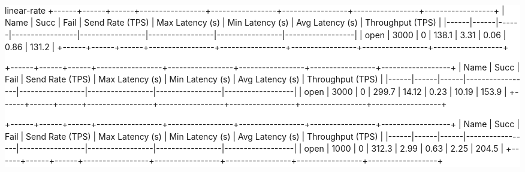 linear-rate
+------+------+------+-----------------+-----------------+-----------------+-----------------+------------------+
| Name | Succ | Fail | Send Rate (TPS) | Max Latency (s) | Min Latency (s) | Avg Latency (s) | Throughput (TPS) |
|------|------|------|-----------------|-----------------|-----------------|-----------------|------------------|
| open | 3000 | 0    | 138.1           | 3.31            | 0.06            | 0.86            | 131.2            |
+------+------+------+-----------------+-----------------+-----------------+-----------------+------------------+

+------+------+------+-----------------+-----------------+-----------------+-----------------+------------------+
| Name | Succ | Fail | Send Rate (TPS) | Max Latency (s) | Min Latency (s) | Avg Latency (s) | Throughput (TPS) |
|------|------|------|-----------------|-----------------|-----------------|-----------------|------------------|
| open | 3000 | 0    | 299.7           | 14.12           | 0.23            | 10.19           | 153.9            |
+------+------+------+-----------------+-----------------+-----------------+-----------------+------------------+


+------+------+------+-----------------+-----------------+-----------------+-----------------+------------------+
| Name | Succ | Fail | Send Rate (TPS) | Max Latency (s) | Min Latency (s) | Avg Latency (s) | Throughput (TPS) |
|------|------|------|-----------------|-----------------|-----------------|-----------------|------------------|
| open | 1000 | 0    | 312.3           | 2.99            | 0.63            | 2.25            | 204.5            |
+------+------+------+-----------------+-----------------+-----------------+-----------------+------------------+